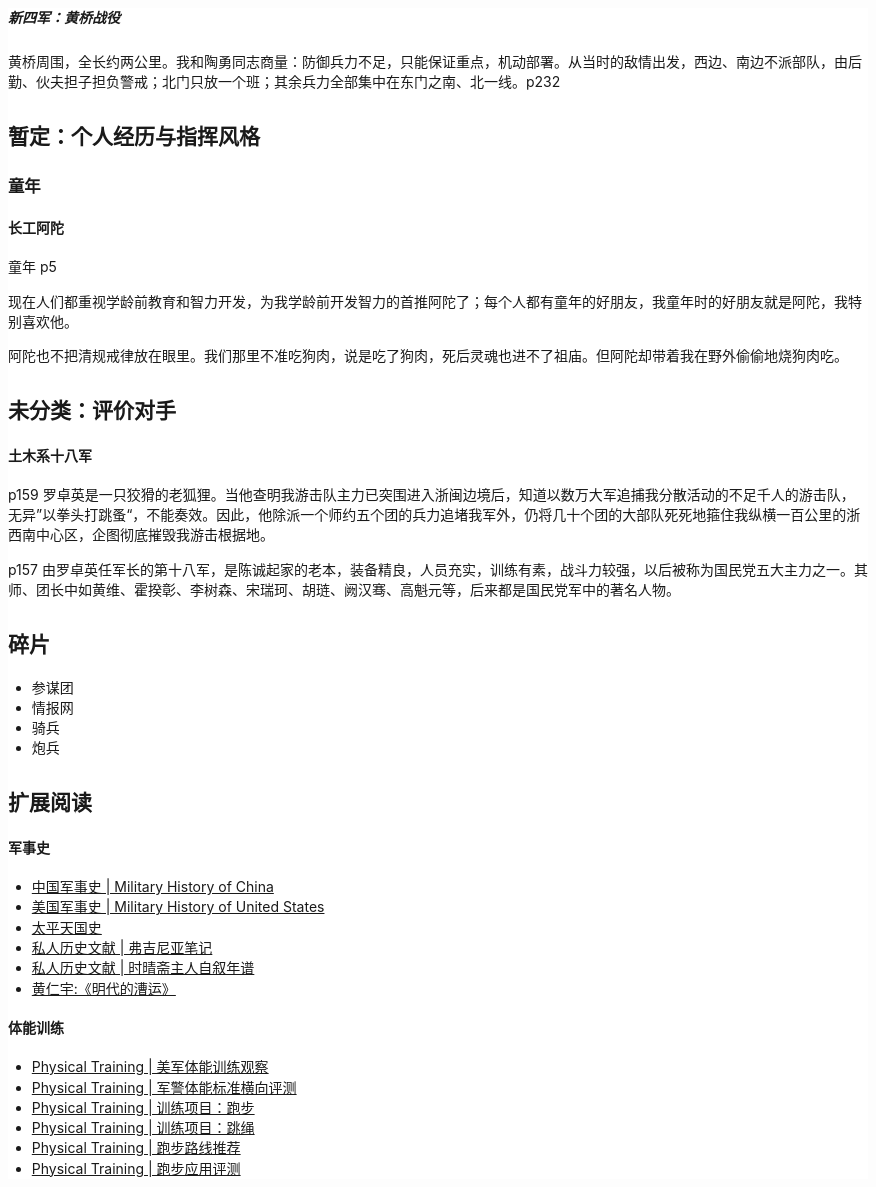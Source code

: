 ##### 新四军：黄桥战役
黄桥周围，全长约两公里。我和陶勇同志商量：防御兵力不足，只能保证重点，机动部署。从当时的敌情出发，西边、南边不派部队，由后勤、伙夫担子担负警戒；北门只放一个班；其余兵力全部集中在东门之南、北一线。p232

## 暂定：个人经历与指挥风格

### 童年

#### 长工阿陀
童年 p5

现在人们都重视学龄前教育和智力开发，为我学龄前开发智力的首推阿陀了；每个人都有童年的好朋友，我童年时的好朋友就是阿陀，我特别喜欢他。

阿陀也不把清规戒律放在眼里。我们那里不准吃狗肉，说是吃了狗肉，死后灵魂也进不了祖庙。但阿陀却带着我在野外偷偷地烧狗肉吃。

## 未分类：评价对手

#### 土木系十八军
p159
罗卓英是一只狡猾的老狐狸。当他查明我游击队主力已突围进入浙闽边境后，知道以数万大军追捕我分散活动的不足千人的游击队，无异”以拳头打跳蚤“，不能奏效。因此，他除派一个师约五个团的兵力追堵我军外，仍将几十个团的大部队死死地箍住我纵横一百公里的浙西南中心区，企图彻底摧毁我游击根据地。

p157
由罗卓英任军长的第十八军，是陈诚起家的老本，装备精良，人员充实，训练有素，战斗力较强，以后被称为国民党五大主力之一。其师、团长中如黄维、霍揆彰、李树森、宋瑞珂、胡琏、阙汉骞、高魁元等，后来都是国民党军中的著名人物。

## 碎片

- 参谋团
- 情报网
- 骑兵
- 炮兵

## 扩展阅读

#### 军事史

- [中国军事史 | Military History of China](https://riboseyim.github.io/2019/06/07/History-Military-CN/)
- [美国军事史 | Military History of United States](https://riboseyim.github.io/2019/06/07/History-Military-USA/)
- [太平天国史](https://riboseyim.github.io/2017/01/30/History-TaipingHeavenly/)
- [私人历史文献 | 弗吉尼亚笔记](https://riboseyim.github.io/2019/06/07/History-Military-USA/)
- [私人历史文献 | 时晴斋主人自叙年谱](https://riboseyim.github.io/2017/10/22/History-Qing-ZhangJiXing/)
- [黄仁宇:《明代的漕运》](https://riboseyim.github.io/2017/05/28/History-Caoyun/)

#### 体能训练

- [Physical Training | 美军体能训练观察](https://riboseyim.github.io/2017/11/05/Commander-PHT-USArmy/)
- [Physical Training | 军警体能标准横向评测](https://riboseyim.github.io/2017/11/05/Commander-PHT-Stand)
- [Physical Training | 训练项目：跑步](https://riboseyim.com/2016/04/26/PHT-Running//)
- [Physical Training | 训练项目：跳绳](https://riboseyim.com/2019/05/19/PHT-Skipping/)
- [Physical Training | 跑步路线推荐](http://www.jianshu.com/p/6a2fea20b57b)
- [Physical Training | 跑步应用评测](https://riboseyim.com/2016/04/26/Visualization-RunningApp/)
